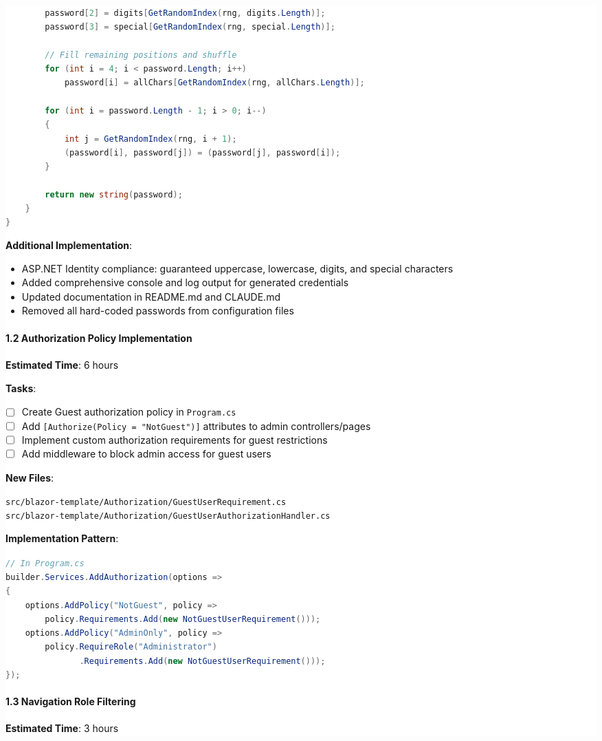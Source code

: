 ```csharp
        password[2] = digits[GetRandomIndex(rng, digits.Length)];
        password[3] = special[GetRandomIndex(rng, special.Length)];
        
        // Fill remaining positions and shuffle
        for (int i = 4; i < password.Length; i++)
            password[i] = allChars[GetRandomIndex(rng, allChars.Length)];
        
        for (int i = password.Length - 1; i > 0; i--)
        {
            int j = GetRandomIndex(rng, i + 1);
            (password[i], password[j]) = (password[j], password[i]);
        }
        
        return new string(password);
    }
}
```

**Additional Implementation**:
- ASP.NET Identity compliance: guaranteed uppercase, lowercase, digits, and special characters
- Added comprehensive console and log output for generated credentials
- Updated documentation in README.md and CLAUDE.md
- Removed all hard-coded passwords from configuration files

#### 1.2 Authorization Policy Implementation
**Estimated Time**: 6 hours

**Tasks**:
- [ ] Create Guest authorization policy in `Program.cs`
- [ ] Add `[Authorize(Policy = "NotGuest")]` attributes to admin controllers/pages
- [ ] Implement custom authorization requirements for guest restrictions
- [ ] Add middleware to block admin access for guest users

**New Files**:
```
src/blazor-template/Authorization/GuestUserRequirement.cs
src/blazor-template/Authorization/GuestUserAuthorizationHandler.cs
```

**Implementation Pattern**:
```csharp
// In Program.cs
builder.Services.AddAuthorization(options =>
{
    options.AddPolicy("NotGuest", policy =>
        policy.Requirements.Add(new NotGuestUserRequirement()));
    options.AddPolicy("AdminOnly", policy =>
        policy.RequireRole("Administrator")
               .Requirements.Add(new NotGuestUserRequirement()));
});
```

#### 1.3 Navigation Role Filtering
**Estimated Time**: 3 hours
